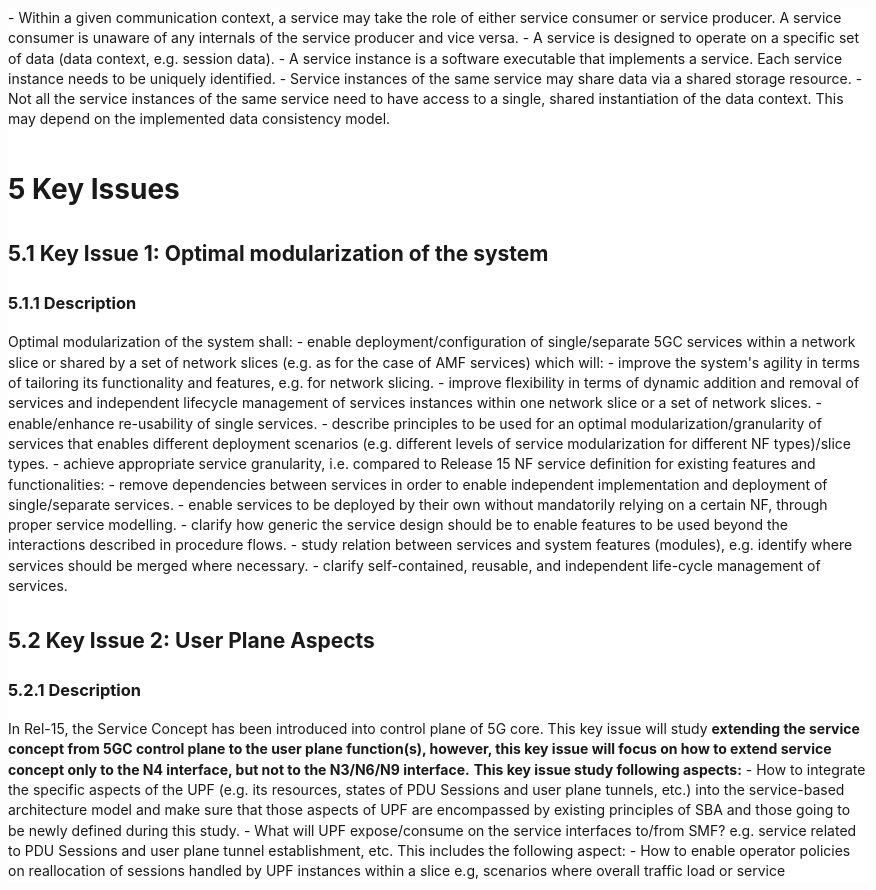\- Within a given communication context, a service may take the role of either
service consumer or service producer. A service consumer is unaware of any
internals of the service producer and vice versa.
\- A service is designed to operate on a specific set of data (data context,
e.g. session data).
\- A service instance is a software executable that implements a service. Each
service instance needs to be uniquely identified.
\- Service instances of the same service may share data via a shared storage
resource.
\- Not all the service instances of the same service need to have access to a
single, shared instantiation of the data context. This may depend on the
implemented data consistency model.
# 5 Key Issues
## 5.1 Key Issue 1: Optimal modularization of the system
### 5.1.1 Description
Optimal modularization of the system shall:
\- enable deployment/configuration of single/separate 5GC services within a
network slice or shared by a set of network slices (e.g. as for the case of
AMF services) which will:
\- improve the system\'s agility in terms of tailoring its functionality and
features, e.g. for network slicing.
\- improve flexibility in terms of dynamic addition and removal of services
and independent lifecycle management of services instances within one network
slice or a set of network slices.
\- enable/enhance re-usability of single services.
\- describe principles to be used for an optimal modularization/granularity of
services that enables different deployment scenarios (e.g. different levels of
service modularization for different NF types)/slice types.
\- achieve appropriate service granularity, i.e. compared to Release 15 NF
service definition for existing features and functionalities:
\- remove dependencies between services in order to enable independent
implementation and deployment of single/separate services.
\- enable services to be deployed by their own without mandatorily relying on
a certain NF, through proper service modelling.
\- clarify how generic the service design should be to enable features to be
used beyond the interactions described in procedure flows.
\- study relation between services and system features (modules), e.g.
identify where services should be merged where necessary.
\- clarify self-contained, reusable, and independent life-cycle management of
services.
## 5.2 Key Issue 2: User Plane Aspects
### 5.2.1 Description
In Rel-15, the Service Concept has been introduced into control plane of 5G
core. This key issue will study **extending the service concept from 5GC
control plane to the user plane function(s), however, this key issue will
focus on how to extend service concept only to the N4 interface, but not to
the N3/N6/N9 interface.**
**This key issue study following aspects:**
\- How to integrate the specific aspects of the UPF (e.g. its resources,
states of PDU Sessions and user plane tunnels, etc.) into the service-based
architecture model and make sure that those aspects of UPF are encompassed by
existing principles of SBA and those going to be newly defined during this
study.
\- What will UPF expose/consume on the service interfaces to/from SMF? e.g.
service related to PDU Sessions and user plane tunnel establishment, etc. This
includes the following aspect:
\- How to enable operator policies on reallocation of sessions handled by UPF
instances within a slice e.g, scenarios where overall traffic load or service